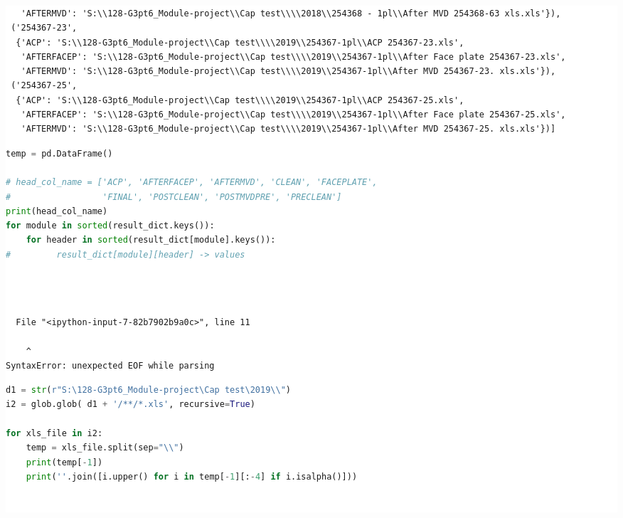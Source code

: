        'AFTERMVD': 'S:\\128-G3pt6_Module-project\\Cap test\\\\2018\\254368 - 1pl\\After MVD 254368-63 xls.xls'}),
     ('254367-23',
      {'ACP': 'S:\\128-G3pt6_Module-project\\Cap test\\\\2019\\254367-1pl\\ACP 254367-23.xls',
       'AFTERFACEP': 'S:\\128-G3pt6_Module-project\\Cap test\\\\2019\\254367-1pl\\After Face plate 254367-23.xls',
       'AFTERMVD': 'S:\\128-G3pt6_Module-project\\Cap test\\\\2019\\254367-1pl\\After MVD 254367-23. xls.xls'}),
     ('254367-25',
      {'ACP': 'S:\\128-G3pt6_Module-project\\Cap test\\\\2019\\254367-1pl\\ACP 254367-25.xls',
       'AFTERFACEP': 'S:\\128-G3pt6_Module-project\\Cap test\\\\2019\\254367-1pl\\After Face plate 254367-25.xls',
       'AFTERMVD': 'S:\\128-G3pt6_Module-project\\Cap test\\\\2019\\254367-1pl\\After MVD 254367-25. xls.xls'})]




```python
temp = pd.DataFrame()

# head_col_name = ['ACP', 'AFTERFACEP', 'AFTERMVD', 'CLEAN', 'FACEPLATE', 
#                  'FINAL', 'POSTCLEAN', 'POSTMVDPRE', 'PRECLEAN']
print(head_col_name)
for module in sorted(result_dict.keys()):
    for header in sorted(result_dict[module].keys()):
#         result_dict[module][header] -> values
    
    
    
```


      File "<ipython-input-7-82b7902b9a0c>", line 11
        
        ^
    SyntaxError: unexpected EOF while parsing
    



```python

```


```python
d1 = str(r"S:\128-G3pt6_Module-project\Cap test\2019\\") 
i2 = glob.glob( d1 + '/**/*.xls', recursive=True)

for xls_file in i2:
    temp = xls_file.split(sep="\\")
    print(temp[-1]) 
    print(''.join([i.upper() for i in temp[-1][:-4] if i.isalpha()]))

    
```

